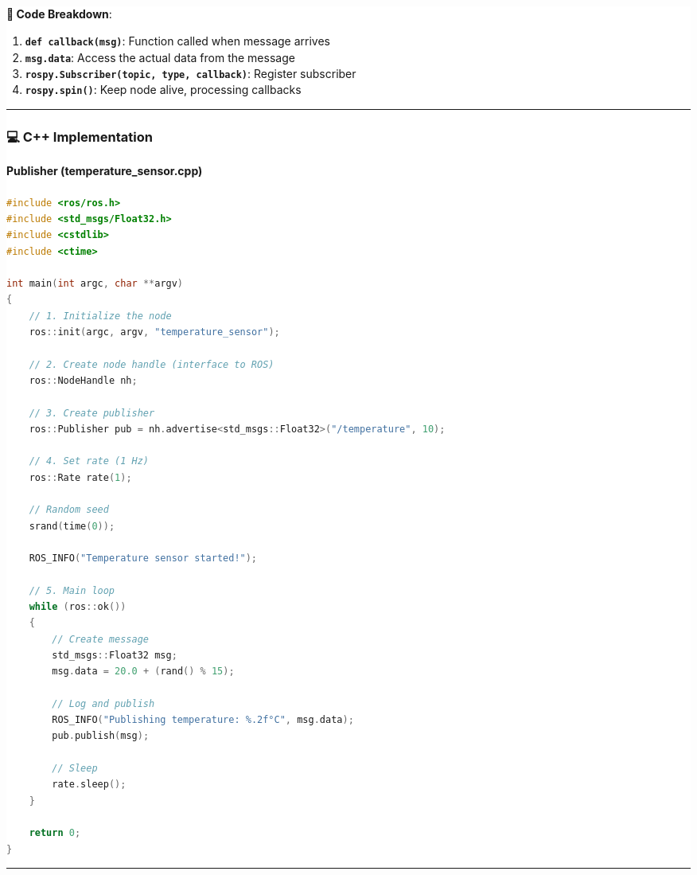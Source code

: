 **📖 Code Breakdown**:

1. **`def callback(msg)`**: Function called when message arrives
2. **`msg.data`**: Access the actual data from the message
3. **`rospy.Subscriber(topic, type, callback)`**: Register subscriber
4. **`rospy.spin()`**: Keep node alive, processing callbacks

---

### 💻 C++ Implementation

#### **Publisher (temperature_sensor.cpp)**

```cpp
#include <ros/ros.h>
#include <std_msgs/Float32.h>
#include <cstdlib>
#include <ctime>

int main(int argc, char **argv)
{
    // 1. Initialize the node
    ros::init(argc, argv, "temperature_sensor");
    
    // 2. Create node handle (interface to ROS)
    ros::NodeHandle nh;
    
    // 3. Create publisher
    ros::Publisher pub = nh.advertise<std_msgs::Float32>("/temperature", 10);
    
    // 4. Set rate (1 Hz)
    ros::Rate rate(1);
    
    // Random seed
    srand(time(0));
    
    ROS_INFO("Temperature sensor started!");
    
    // 5. Main loop
    while (ros::ok())
    {
        // Create message
        std_msgs::Float32 msg;
        msg.data = 20.0 + (rand() % 15);
        
        // Log and publish
        ROS_INFO("Publishing temperature: %.2f°C", msg.data);
        pub.publish(msg);
        
        // Sleep
        rate.sleep();
    }
    
    return 0;
}
```

---